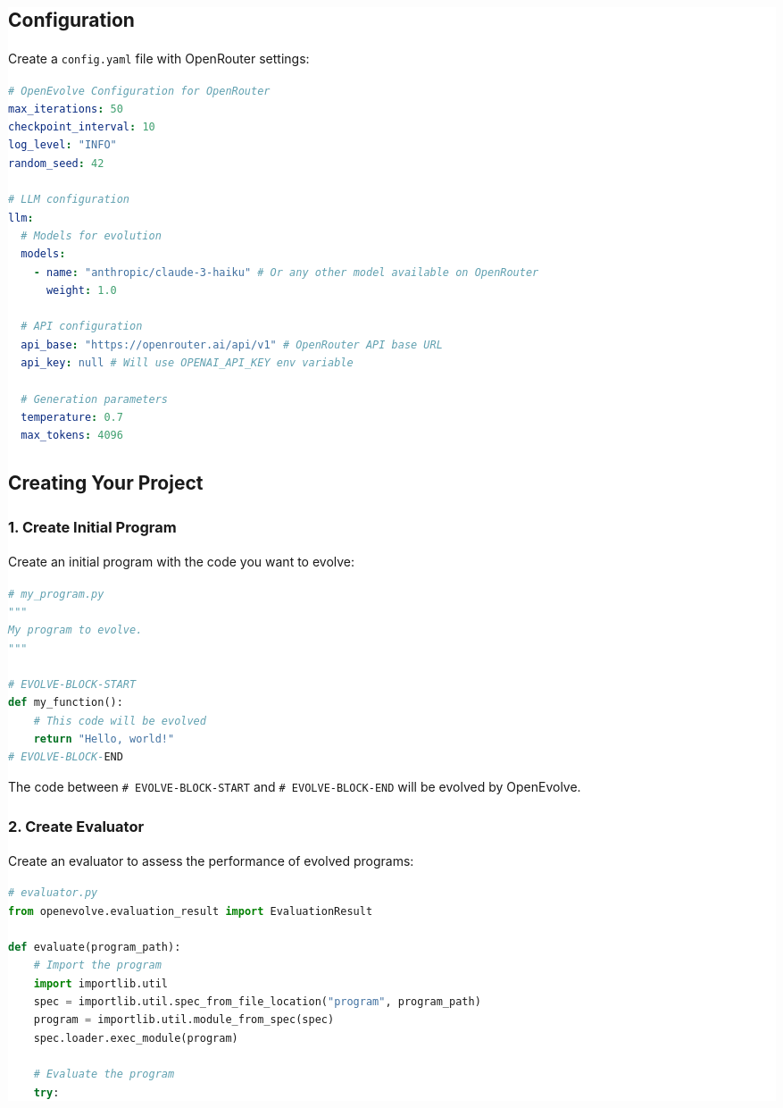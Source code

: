 ## Configuration

Create a `config.yaml` file with OpenRouter settings:

```yaml
# OpenEvolve Configuration for OpenRouter
max_iterations: 50
checkpoint_interval: 10
log_level: "INFO"
random_seed: 42

# LLM configuration
llm:
  # Models for evolution
  models:
    - name: "anthropic/claude-3-haiku" # Or any other model available on OpenRouter
      weight: 1.0

  # API configuration
  api_base: "https://openrouter.ai/api/v1" # OpenRouter API base URL
  api_key: null # Will use OPENAI_API_KEY env variable

  # Generation parameters
  temperature: 0.7
  max_tokens: 4096
```

## Creating Your Project

### 1. Create Initial Program

Create an initial program with the code you want to evolve:

```python
# my_program.py
"""
My program to evolve.
"""

# EVOLVE-BLOCK-START
def my_function():
    # This code will be evolved
    return "Hello, world!"
# EVOLVE-BLOCK-END
```

The code between `# EVOLVE-BLOCK-START` and `# EVOLVE-BLOCK-END` will be evolved by OpenEvolve.

### 2. Create Evaluator

Create an evaluator to assess the performance of evolved programs:

```python
# evaluator.py
from openevolve.evaluation_result import EvaluationResult

def evaluate(program_path):
    # Import the program
    import importlib.util
    spec = importlib.util.spec_from_file_location("program", program_path)
    program = importlib.util.module_from_spec(spec)
    spec.loader.exec_module(program)

    # Evaluate the program
    try:
```